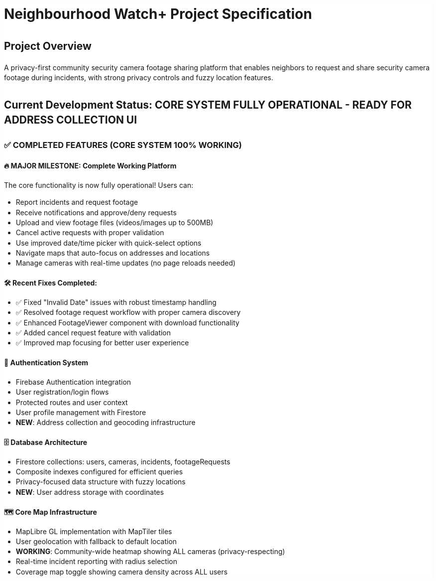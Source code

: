 # Neighbourhood Watch+ Project Specification

## Project Overview
A privacy-first community security camera footage sharing platform that enables neighbors to request and share security camera footage during incidents, with strong privacy controls and fuzzy location features.

## Current Development Status: CORE SYSTEM FULLY OPERATIONAL - READY FOR ADDRESS COLLECTION UI

### ✅ COMPLETED FEATURES (CORE SYSTEM 100% WORKING)

#### 🔥 **MAJOR MILESTONE: Complete Working Platform** 
The core functionality is now fully operational! Users can:
- Report incidents and request footage
- Receive notifications and approve/deny requests 
- Upload and view footage files (videos/images up to 500MB)
- Cancel active requests with proper validation
- Use improved date/time picker with quick-select options
- Navigate maps that auto-focus on addresses and locations
- Manage cameras with real-time updates (no page reloads needed)

#### 🛠️ **Recent Fixes Completed:**
- ✅ Fixed "Invalid Date" issues with robust timestamp handling
- ✅ Resolved footage request workflow with proper camera discovery
- ✅ Enhanced FootageViewer component with download functionality 
- ✅ Added cancel request feature with validation
- ✅ Improved map focusing for better user experience

#### 🔐 Authentication System
- Firebase Authentication integration
- User registration/login flows
- Protected routes and user context
- User profile management with Firestore
- **NEW**: Address collection and geocoding infrastructure

#### 🗄️ Database Architecture
- Firestore collections: users, cameras, incidents, footageRequests
- Composite indexes configured for efficient queries
- Privacy-focused data structure with fuzzy locations
- **NEW**: User address storage with coordinates

#### 🗺️ Core Map Infrastructure
- MapLibre GL implementation with MapTiler tiles
- User geolocation with fallback to default location
- **WORKING**: Community-wide heatmap showing ALL cameras (privacy-respecting)
- Real-time incident reporting with radius selection
- Coverage map toggle showing camera density across ALL users
